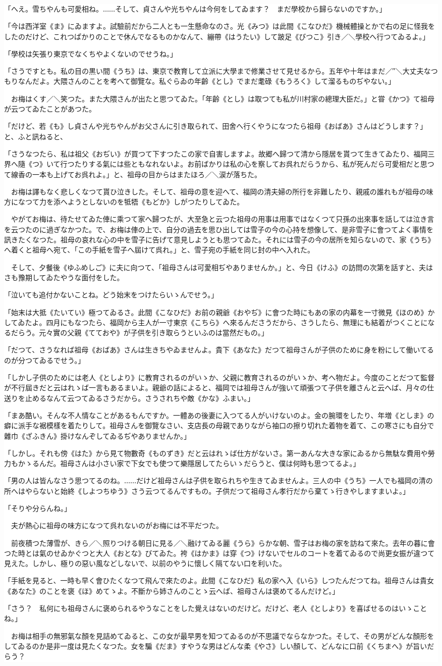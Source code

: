 「へえ。雪ちやんも可愛相ね。……そして、貞さんや光ちやんは今何をしてゐます？　まだ學校から歸らないのですか。」

「今は西洋室《ま》にゐますよ。試驗前だから二人とも一生懸命なのさ。光《みつ》は此間《こなひだ》機械體操とかで右の足に怪我をしたのだけど、これつぱかりのことで休んでなるものかなんて、繃帶《はうたい》して跛足《びつこ》引き／＼學校へ行つてゐるよ。」

「學校は矢張り東京でなくちやよくないのでせうね。」

「さうですとも。私の目の黒い間《うち》は、東京で教育して立派に大學まで修業させて見せるから。五年や十年はまだ／″＼大丈夫なつもりなんだよ。大隈さんのことを考へて御覽な。私ぐらゐの年齡《とし》でまだ耄碌《もうろく》して溜るものぢやない。」

　お梅はくす／＼笑つた。また大隈さんが出たと思つてゐた。「年齡《とし》は取つても私が川村家の總理大臣だ。」と甞《かつ》て祖母が云つてゐたことがあつた。

「だけど、若《も》し貞さんや光ちやんがお父さんに引き取られて、田舍へ行くやうになつたら祖母《おばあ》さんはどうします？」と、ふと訊ねると、

「さうなつたら、私は祖父《おぢい》が買つて下すつたこの家で自害しますよ。故郷へ歸つて清から隱居を貰つて生きてゐたり、福岡三界へ隨《つ》いて行つたりする氣には些ともなれないよ。お前ばかりは私の心を察してお呉れだらうから、私が死んだら可愛相だと思つて線香の一本も上げてお呉れよ。」と、祖母の目からはまたほろ／＼涙が落ちた。

　お梅は譯もなく悲しくなつて貰ひ泣きした。そして、祖母の意を迎へて、福岡の清夫婦の所行を非難したり、親戚の誰れもが祖母の味方になつて力を添へようとしないのを牴牾《もどか》しがつたりしてゐた。



　やがてお梅は、待たせてゐた俥に乘つて家へ歸つたが、大至急と云つた祖母の用事は用事ではなくつて只孫の出來事を話しては泣き言を云つたのに過ぎなかつた。で、お梅は俥の上で、自分の過去を思ひ出しては雪子の今の心持を想像して、是非雪子に會つてよく事情を訊きたくなつた。祖母の哀れな心の中を雪子に告げて意見しようとも思つてゐた。それには雪子の今の居所を知らないので、家《うち》へ着くと祖母へ宛て、「この手紙を雪子へ屆けて呉れ。」と、雪子宛の手紙を同じ封の中へ入れた。

　そして、夕餐後《ゆふめしご》に夫に向つて、「祖母さんは可愛相ぢやありませんか。」と、今日《けふ》の訪問の次第を話すと、夫はさも豫期してゐたやうな面付をした。

「泣いても追付かないことね。どう始末をつけたらいゝんでせう。」

「始末は大抵《たいてい》極つてゐるさ。此間《こなひだ》お前の親爺《おやぢ》に會つた時にもあの家の内幕を一寸微見《ほのめ》かしてゐたよ。四月にもなつたら、福岡から主人が一寸東京《こちら》へ來るんださうだから、さうしたら、無理にも結着がつくことになるだらう。元々實の父親《てておや》が子供を引き取らうといふのは當然だもの。」

「だつて、さうなれば祖母《おばあ》さんは生きちやゐませんよ。貴下《あなた》だつて祖母さんが子供のために身を粉にして働いてるのが分つてゐるでせう。」

「しかし子供のためには老人《としより》に教育されるのがいゝか、父親に教育されるのがいゝか、考へ物だよ。今度のことだつて監督が不行屆きだと云はれゝば一言もあるまいよ。親爺の話によると、福岡では祖母さんが強いて頑張つて子供を離さんと云へば、月々の仕送りを止めるなんて云つてゐるさうだから。さうされちや敵《かな》ふまい。」

「まあ酷い。そんな不人情なことがあるもんですか。一體あの後妻に入つてる人がいけないのよ。金の腕環をしたり、年増《としま》の癖に派手な裾模樣を着たりして。祖母さんを御覽なさい、支店長の母親でありながら袖口の擦り切れた着物を着て、この寒さにも自分で雜巾《ざふきん》掛けなんぞしてゐるぢやありませんか。」

「しかし。それも傍《はた》から見て物數奇《ものずき》だと云はれゝば仕方がないさ。第一あんな大きな家にゐるから無駄な費用や勞力もかゝるんだ。祖母さんは小さい家で下女でも使つて樂隱居してたらいゝだらうと、僕は何時も思つてるよ。」

「男の人は皆んなさう思つてるのね。……だけど祖母さんは子供を取られちや生きてゐませんよ。三人の中《うち》一人でも福岡の清の所へはやらないと始終《しよつちゆう》さう云つてるんですもの。子供だつて祖母さん孝行だから棄てゝ行きやしますまいよ。」

「そりや分らんね。」

　夫が熱心に祖母の味方になつて呉れないのがお梅には不平だつた。



　前夜積つた薄雪が、きら／＼照りつける朝日に見る／＼融けてゐる麗《うら》らかな朝、雪子はお梅の家を訪ねて來た。去年の暮に會つた時とは氣のせゐかぐつと大人《おとな》びてゐた。袴《はかま》は穿《つ》けないでセルのコートを着てゐるので尚更女振が違つて見えた。しかし、極りの惡い風などしないで、以前のやうに懷しく隔てない口を利いた。

「手紙を見ると、一時も早く會ひたくなつて飛んで來たのよ。此間《こなひだ》私の家へ入《いら》しつたんだつてね。祖母さんは貴女《あなた》のことを褒《ほ》めてゝよ。不斷から姉さんのことゝ云へば、祖母さんは褒めてるんだけど。」

「さう？　私何にも祖母さんに褒められるやうなことをした覺えはないのだけど。だけど、老人《としより》を喜ばせるのはいゝことね。」

　お梅は相手の無邪氣な顏を見詰めてゐると、この女が最早男を知つてゐるのが不思議でならなかつた。そして、その男がどんな顏形をしてゐるのか是非一度は見たくなつた。女を騙《だま》すやうな男はどんな柔《やさ》しい顏して、どんなに口前《くちまへ》が旨いだらう？

